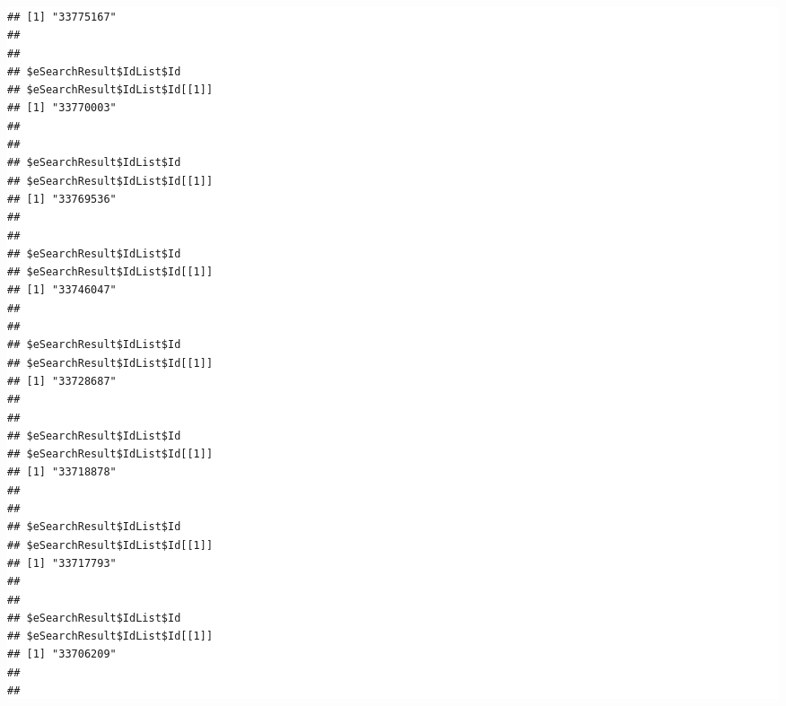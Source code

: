    ## [1] "33775167"
    ## 
    ## 
    ## $eSearchResult$IdList$Id
    ## $eSearchResult$IdList$Id[[1]]
    ## [1] "33770003"
    ## 
    ## 
    ## $eSearchResult$IdList$Id
    ## $eSearchResult$IdList$Id[[1]]
    ## [1] "33769536"
    ## 
    ## 
    ## $eSearchResult$IdList$Id
    ## $eSearchResult$IdList$Id[[1]]
    ## [1] "33746047"
    ## 
    ## 
    ## $eSearchResult$IdList$Id
    ## $eSearchResult$IdList$Id[[1]]
    ## [1] "33728687"
    ## 
    ## 
    ## $eSearchResult$IdList$Id
    ## $eSearchResult$IdList$Id[[1]]
    ## [1] "33718878"
    ## 
    ## 
    ## $eSearchResult$IdList$Id
    ## $eSearchResult$IdList$Id[[1]]
    ## [1] "33717793"
    ## 
    ## 
    ## $eSearchResult$IdList$Id
    ## $eSearchResult$IdList$Id[[1]]
    ## [1] "33706209"
    ## 
    ## 